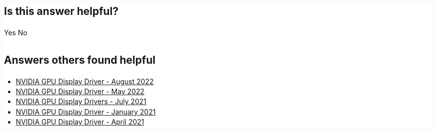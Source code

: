 








Is this answer helpful?
-----------------------



Yes
No







Answers others found helpful
----------------------------


* [ NVIDIA GPU Display Driver - August 2022](/app/answers/detail/a_id/5383/related/1)
* [ NVIDIA GPU Display Driver - May 2022](/app/answers/detail/a_id/5353/related/1)
* [ NVIDIA GPU Display Drivers - July 2021](/app/answers/detail/a_id/5211/related/1)
* [ NVIDIA GPU Display Driver - January 2021](/app/answers/detail/a_id/5142/related/1)
* [ NVIDIA GPU Display Driver - April 2021](/app/answers/detail/a_id/5172/related/1)








